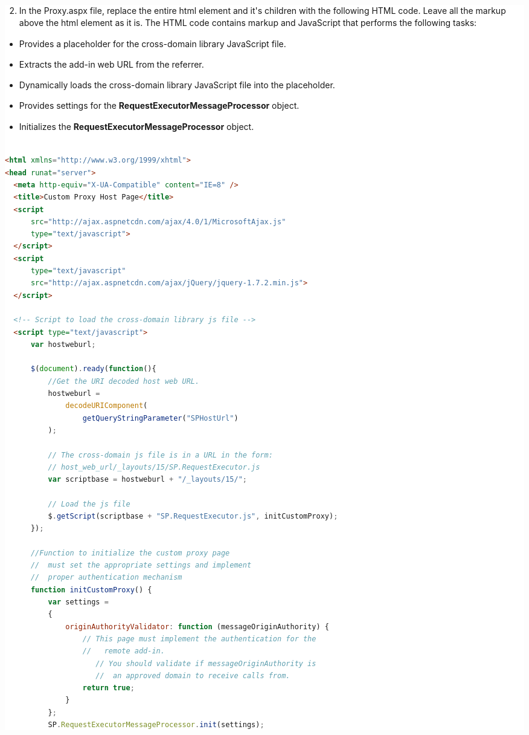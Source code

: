   
2. In the Proxy.aspx file, replace the entire html element and it's children with the following HTML code. Leave all the markup above the html element as it is. The HTML code contains markup and JavaScript that performs the following tasks:
    
  - Provides a placeholder for the cross-domain library JavaScript file.
    
  
  - Extracts the add-in web URL from the referrer.
    
  
  - Dynamically loads the cross-domain library JavaScript file into the placeholder.
    
  
  - Provides settings for the **RequestExecutorMessageProcessor** object.
    
  
  - Initializes the **RequestExecutorMessageProcessor** object.
    
  

  ```HTML
  
<html xmlns="http://www.w3.org/1999/xhtml">
<head runat="server">
    <meta http-equiv="X-UA-Compatible" content="IE=8" /> 
    <title>Custom Proxy Host Page</title>
    <script 
        src="http://ajax.aspnetcdn.com/ajax/4.0/1/MicrosoftAjax.js" 
        type="text/javascript">
    </script>
    <script 
        type="text/javascript" 
        src="http://ajax.aspnetcdn.com/ajax/jQuery/jquery-1.7.2.min.js">
    </script>

    <!-- Script to load the cross-domain library js file -->
    <script type="text/javascript">
        var hostweburl;

        $(document).ready(function(){
            //Get the URI decoded host web URL.
            hostweburl =
                decodeURIComponent(
                    getQueryStringParameter("SPHostUrl")
            );

            // The cross-domain js file is in a URL in the form:
            // host_web_url/_layouts/15/SP.RequestExecutor.js
            var scriptbase = hostweburl + "/_layouts/15/";

            // Load the js file 
            $.getScript(scriptbase + "SP.RequestExecutor.js", initCustomProxy);
        });

        //Function to initialize the custom proxy page
        //  must set the appropriate settings and implement
        //  proper authentication mechanism
        function initCustomProxy() {
            var settings =
            {
                originAuthorityValidator: function (messageOriginAuthority) {
                    // This page must implement the authentication for the
                    //   remote add-in.
                       // You should validate if messageOriginAuthority is
                       //  an approved domain to receive calls from.
                    return true;
                }
            };
            SP.RequestExecutorMessageProcessor.init(settings);
  ```